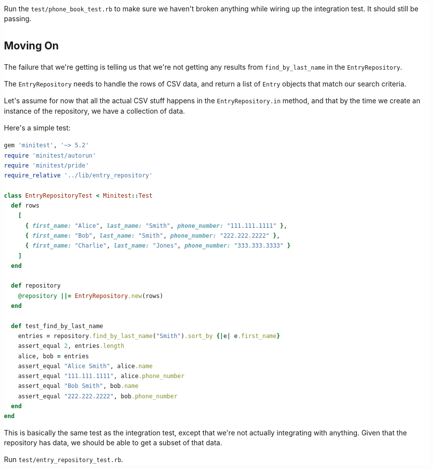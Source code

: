 Run the `test/phone_book_test.rb` to make sure we haven't broken anything
while wiring up the integration test. It should still be passing.

## Moving On

The failure that we're getting is telling us that we're not getting any
results from `find_by_last_name` in the `EntryRepository`.

The `EntryRepository` needs to handle the rows of CSV data, and return a list
of `Entry` objects that match our search criteria.

Let's assume for now that all the actual CSV stuff happens in the
`EntryRepository.in` method, and that by the time we create an instance of the
repository, we have a collection of data.

Here's a simple test:

```ruby
gem 'minitest', '~> 5.2'
require 'minitest/autorun'
require 'minitest/pride'
require_relative '../lib/entry_repository'

class EntryRepositoryTest < Minitest::Test
  def rows
    [
      { first_name: "Alice", last_name: "Smith", phone_number: "111.111.1111" },
      { first_name: "Bob", last_name: "Smith", phone_number: "222.222.2222" },
      { first_name: "Charlie", last_name: "Jones", phone_number: "333.333.3333" }
    ]
  end

  def repository
    @repository ||= EntryRepository.new(rows)
  end

  def test_find_by_last_name
    entries = repository.find_by_last_name("Smith").sort_by {|e| e.first_name}
    assert_equal 2, entries.length
    alice, bob = entries
    assert_equal "Alice Smith", alice.name
    assert_equal "111.111.1111", alice.phone_number
    assert_equal "Bob Smith", bob.name
    assert_equal "222.222.2222", bob.phone_number
  end
end
```

This is basically the same test as the integration test, except that we're not
actually integrating with anything. Given that the repository has data, we
should be able to get a subset of that data.

Run `test/entry_repository_test.rb`.
